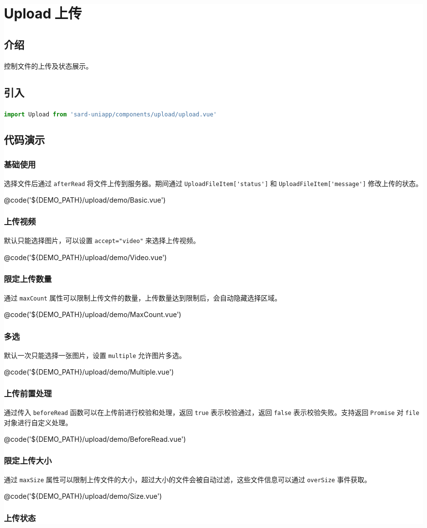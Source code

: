 # Upload 上传

## 介绍

控制文件的上传及状态展示。

## 引入

```ts
import Upload from 'sard-uniapp/components/upload/upload.vue'
```

## 代码演示

### 基础使用

选择文件后通过 `afterRead` 将文件上传到服务器。期间通过 `UploadFileItem['status']` 和 `UploadFileItem['message']` 修改上传的状态。

@code('${DEMO_PATH}/upload/demo/Basic.vue')

### 上传视频

默认只能选择图片，可以设置 `accept="video"` 来选择上传视频。

@code('${DEMO_PATH}/upload/demo/Video.vue')

### 限定上传数量

通过 `maxCount` 属性可以限制上传文件的数量，上传数量达到限制后，会自动隐藏选择区域。

@code('${DEMO_PATH}/upload/demo/MaxCount.vue')

### 多选

默认一次只能选择一张图片，设置 `multiple` 允许图片多选。

@code('${DEMO_PATH}/upload/demo/Multiple.vue')

### 上传前置处理

通过传入 `beforeRead` 函数可以在上传前进行校验和处理，返回 `true` 表示校验通过，返回 `false` 表示校验失败。支持返回 `Promise` 对 `file` 对象进行自定义处理。

@code('${DEMO_PATH}/upload/demo/BeforeRead.vue')

### 限定上传大小

通过 `maxSize` 属性可以限制上传文件的大小，超过大小的文件会被自动过滤，这些文件信息可以通过 `overSize` 事件获取。

@code('${DEMO_PATH}/upload/demo/Size.vue')

### 上传状态
